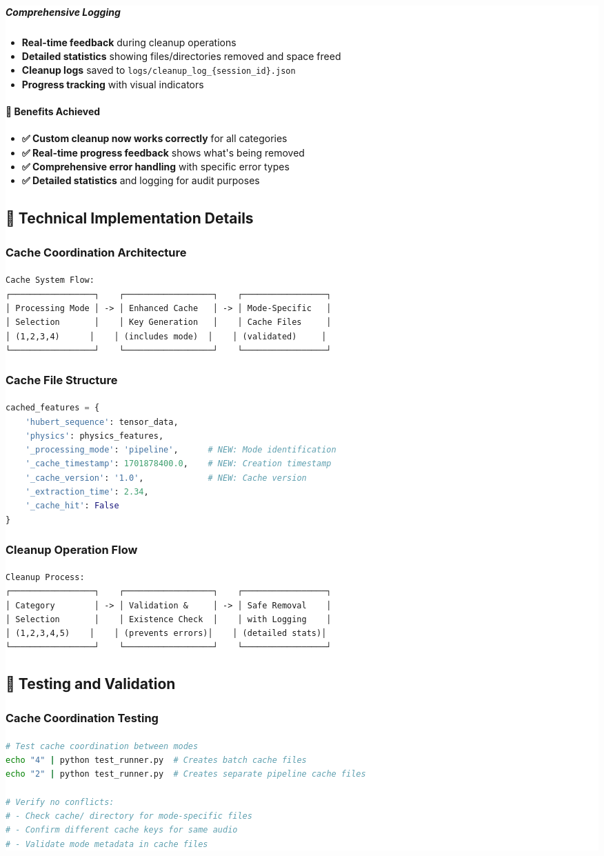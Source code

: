 ##### **Comprehensive Logging**
- **Real-time feedback** during cleanup operations
- **Detailed statistics** showing files/directories removed and space freed
- **Cleanup logs** saved to `logs/cleanup_log_{session_id}.json`
- **Progress tracking** with visual indicators

#### 🎯 **Benefits Achieved**
- **✅ Custom cleanup now works correctly** for all categories
- **✅ Real-time progress feedback** shows what's being removed
- **✅ Comprehensive error handling** with specific error types
- **✅ Detailed statistics** and logging for audit purposes

## 🚀 Technical Implementation Details

### **Cache Coordination Architecture**

```
Cache System Flow:
┌─────────────────┐    ┌──────────────────┐    ┌─────────────────┐
│ Processing Mode │ -> │ Enhanced Cache   │ -> │ Mode-Specific   │
│ Selection       │    │ Key Generation   │    │ Cache Files     │
│ (1,2,3,4)      │    │ (includes mode)  │    │ (validated)     │
└─────────────────┘    └──────────────────┘    └─────────────────┘
```

### **Cache File Structure**
```python
cached_features = {
    'hubert_sequence': tensor_data,
    'physics': physics_features,
    '_processing_mode': 'pipeline',      # NEW: Mode identification
    '_cache_timestamp': 1701878400.0,    # NEW: Creation timestamp  
    '_cache_version': '1.0',             # NEW: Cache version
    '_extraction_time': 2.34,
    '_cache_hit': False
}
```

### **Cleanup Operation Flow**
```
Cleanup Process:
┌─────────────────┐    ┌──────────────────┐    ┌─────────────────┐
│ Category        │ -> │ Validation &     │ -> │ Safe Removal    │
│ Selection       │    │ Existence Check  │    │ with Logging    │
│ (1,2,3,4,5)    │    │ (prevents errors)│    │ (detailed stats)│
└─────────────────┘    └──────────────────┘    └─────────────────┘
```

## 🧪 Testing and Validation

### **Cache Coordination Testing**
```bash
# Test cache coordination between modes
echo "4" | python test_runner.py  # Creates batch cache files
echo "2" | python test_runner.py  # Creates separate pipeline cache files

# Verify no conflicts:
# - Check cache/ directory for mode-specific files
# - Confirm different cache keys for same audio
# - Validate mode metadata in cache files
```
